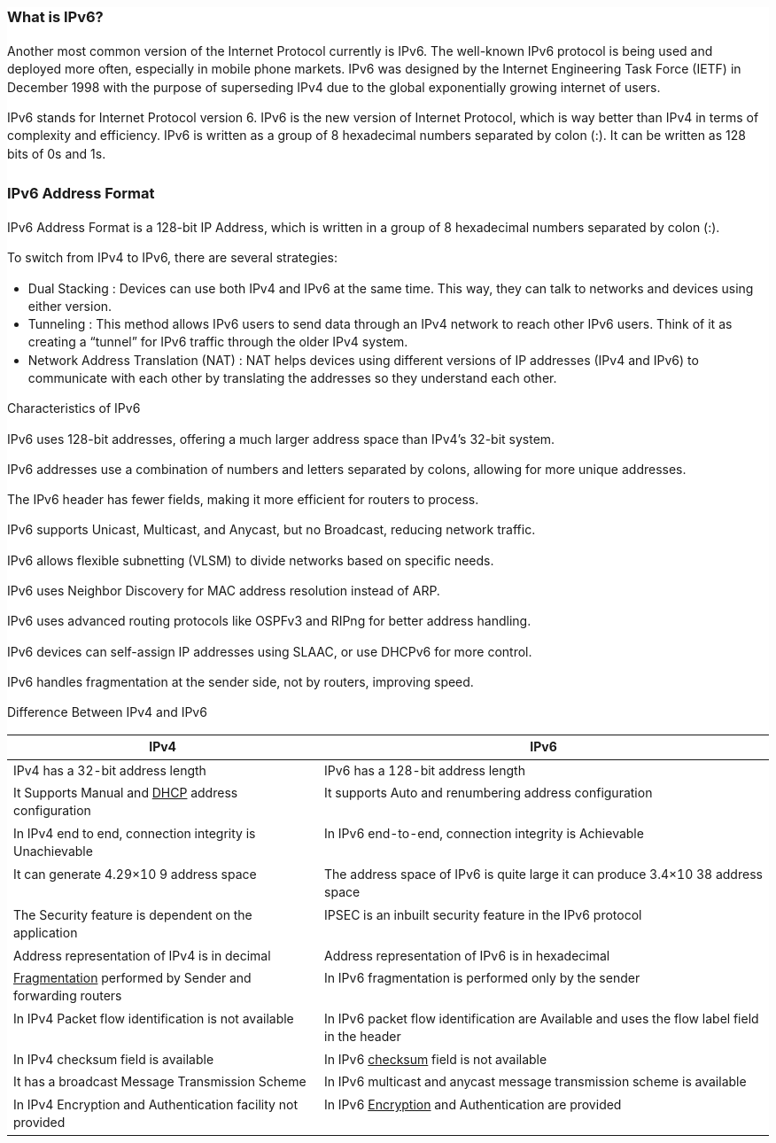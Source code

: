 ### What is IPv6?

Another most common version of the Internet Protocol currently is IPv6. The well-known IPv6 protocol is being used and deployed more often, especially in mobile phone markets. IPv6 was designed by the Internet Engineering Task Force (IETF) in December 1998 with the purpose of superseding IPv4 due to the global exponentially growing internet of users.

IPv6 stands for Internet Protocol version 6\. IPv6 is the new version of Internet Protocol, which is way better than IPv4 in terms of complexity and efficiency. IPv6 is written as a group of 8 hexadecimal numbers separated by colon (:). It can be written as 128 bits of 0s and 1s.

### IPv6 Address Format

IPv6 Address Format is a 128-bit IP Address, which is written in a group of 8 hexadecimal numbers separated by colon (:).

To switch from IPv4 to IPv6, there are several strategies:

* Dual Stacking : Devices can use both IPv4 and IPv6 at the same time. This way, they can talk to networks and devices using either version.  
* Tunneling : This method allows IPv6 users to send data through an IPv4 network to reach other IPv6 users. Think of it as creating a “tunnel” for IPv6 traffic through the older IPv4 system.  
* Network Address Translation (NAT) : NAT helps devices using different versions of IP addresses (IPv4 and IPv6) to communicate with each other by translating the addresses so they understand each other.

Characteristics of IPv6

IPv6 uses 128-bit addresses, offering a much larger address space than IPv4’s 32-bit system.

IPv6 addresses use a combination of numbers and letters separated by colons, allowing for more unique addresses.

The IPv6 header has fewer fields, making it more efficient for routers to process.

IPv6 supports Unicast, Multicast, and Anycast, but no Broadcast, reducing network traffic.

IPv6 allows flexible subnetting (VLSM) to divide networks based on specific needs.

IPv6 uses Neighbor Discovery for MAC address resolution instead of ARP.

IPv6 uses advanced routing protocols like OSPFv3 and RIPng for better address handling.

IPv6 devices can self-assign IP addresses using SLAAC, or use DHCPv6 for more control.

IPv6 handles fragmentation at the sender side, not by routers, improving speed.

Difference Between IPv4 and IPv6

| IPv4 | IPv6 |
| ----- | ----- |
| IPv4 has a 32-bit address length | IPv6 has a 128-bit address length |
| It Supports Manual and [DHCP](https://www.geeksforgeeks.org/dynamic-host-configuration-protocol-dhcp/) address configuration | It supports Auto and renumbering address configuration |
| In IPv4 end to end, connection integrity is Unachievable | In IPv6 end-to-end, connection integrity is Achievable |
| It can generate 4.29×10 9 address space | The address space of IPv6 is quite large it can produce 3.4×10 38 address space |
| The Security feature is dependent on the application | IPSEC is an inbuilt security feature in the IPv6 protocol |
| Address representation of IPv4 is in decimal | Address representation of IPv6 is in hexadecimal |
| [Fragmentation](https://www.geeksforgeeks.org/what-is-fragmentation-in-operating-system/) performed by Sender and forwarding routers | In IPv6 fragmentation is performed only by the sender |
| In IPv4 Packet flow identification is not available | In IPv6 packet flow identification are Available and uses the flow label field in the header |
| In IPv4 checksum field is available | In IPv6 [checksum](https://www.geeksforgeeks.org/difference-between-checksum-and-crc/) field is not available |
| It has a broadcast Message Transmission Scheme | In IPv6 multicast and anycast message transmission scheme is available |
| In IPv4 Encryption and Authentication facility not provided | In IPv6 [Encryption](https://www.geeksforgeeks.org/what-is-data-encryption/) and Authentication are provided |